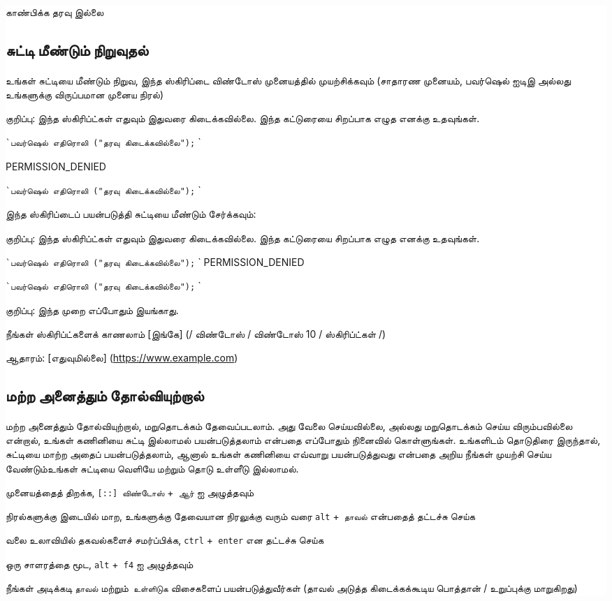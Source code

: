 காண்பிக்க தரவு இல்லை

## சுட்டி மீண்டும் நிறுவுதல்

உங்கள் சுட்டியை மீண்டும் நிறுவ, இந்த ஸ்கிரிப்டை விண்டோஸ் முனையத்தில் முயற்சிக்கவும் (சாதாரண முனையம், பவர்ஷெல் ஐடிஇ அல்லது உங்களுக்கு விருப்பமான முனைய நிரல்)

குறிப்பு: இந்த ஸ்கிரிப்ட்கள் எதுவும் இதுவரை கிடைக்கவில்லை. இந்த கட்டுரையை சிறப்பாக எழுத எனக்கு உதவுங்கள்.

`` `பவர்ஷெல்
எதிரொலி ("தரவு கிடைக்கவில்லை");
`` `

PERMISSION_DENIED

`` `பவர்ஷெல்
எதிரொலி ("தரவு கிடைக்கவில்லை");
`` `

இந்த ஸ்கிரிப்டைப் பயன்படுத்தி சுட்டியை மீண்டும் சேர்க்கவும்:

குறிப்பு: இந்த ஸ்கிரிப்ட்கள் எதுவும் இதுவரை கிடைக்கவில்லை. இந்த கட்டுரையை சிறப்பாக எழுத எனக்கு உதவுங்கள்.

`` `பவர்ஷெல்
எதிரொலி ("தரவு கிடைக்கவில்லை");
`` `
PERMISSION_DENIED

`` `பவர்ஷெல்
எதிரொலி ("தரவு கிடைக்கவில்லை");
`` `

குறிப்பு: இந்த முறை எப்போதும் இயங்காது.

நீங்கள் ஸ்கிரிப்ட்களைக் காணலாம் [இங்கே] (/ விண்டோஸ் / விண்டோஸ் 10 / ஸ்கிரிப்ட்கள் /)

ஆதாரம்: [எதுவுமில்லை] (https://www.example.com)

## மற்ற அனைத்தும் தோல்வியுற்றால்

மற்ற அனைத்தும் தோல்வியுற்றால், மறுதொடக்கம் தேவைப்படலாம். அது வேலை செய்யவில்லை, அல்லது மறுதொடக்கம் செய்ய விரும்பவில்லை என்றால், உங்கள் கணினியை சுட்டி இல்லாமல் பயன்படுத்தலாம் என்பதை எப்போதும் நினைவில் கொள்ளுங்கள். உங்களிடம் தொடுதிரை இருந்தால், சுட்டியை மாற்ற அதைப் பயன்படுத்தலாம், ஆனால் உங்கள் கணினியை எவ்வாறு பயன்படுத்துவது என்பதை அறிய நீங்கள் முயற்சி செய்ய வேண்டும்உங்கள் சுட்டியை வெளியே மற்றும் தொடு உள்ளீடு இல்லாமல்.

முனையத்தைத் திறக்க, `[::] விண்டோஸ்` +` ஆர்` ஐ அழுத்தவும்

நிரல்களுக்கு இடையில் மாற, உங்களுக்கு தேவையான நிரலுக்கு வரும் வரை `alt` +` தாவல்` என்பதைத் தட்டச்சு செய்க

வலை உலாவியில் தகவல்களைச் சமர்ப்பிக்க, `ctrl` +` enter` என தட்டச்சு செய்க

ஒரு சாளரத்தை மூட, `alt` +` f4` ஐ அழுத்தவும்

நீங்கள் அடிக்கடி `தாவல்` மற்றும்` உள்ளிடுக` விசைகளைப் பயன்படுத்துவீர்கள் (தாவல் அடுத்த கிடைக்கக்கூடிய பொத்தான் / உறுப்புக்கு மாறுகிறது)
